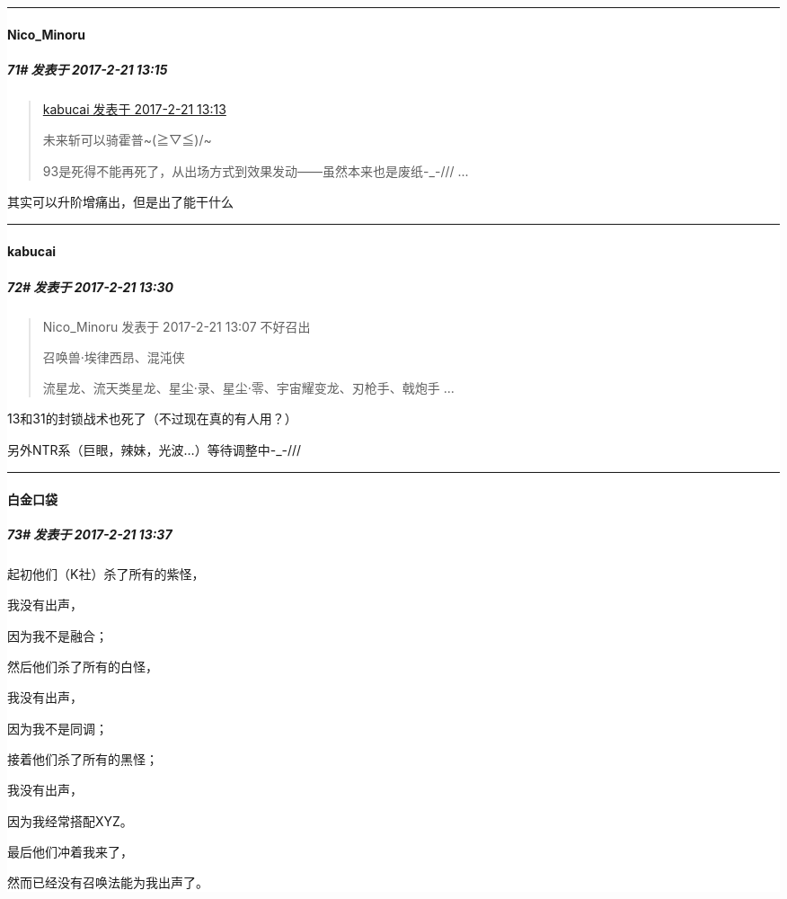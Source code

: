 -----

####  Nico_Minoru  
##### 71#       发表于 2017-2-21 13:15


<blockquote><a href="httphttps://bbs.saraba1st.com/2b/forum.php?mod=redirect&amp;goto=findpost&amp;pid=35280462&amp;ptid=1479404" target="_blank">kabucai 发表于 2017-2-21 13:13</a>

未来斩可以骑霍普~\(≧▽≦)/~


93是死得不能再死了，从出场方式到效果发动——虽然本来也是废纸-_-/// ...</blockquote>

其实可以升阶增痛出，但是出了能干什么


-----

####  kabucai  
##### 72#       发表于 2017-2-21 13:30


<blockquote>Nico_Minoru 发表于 2017-2-21 13:07
不好召出

召唤兽·埃律西昂、混沌侠

流星龙、流天类星龙、星尘·录、星尘·零、宇宙耀变龙、刃枪手、戟炮手 ...</blockquote>
13和31的封锁战术也死了（不过现在真的有人用？）


另外NTR系（巨眼，辣妹，光波…）等待调整中-_-///


-----

####  白金口袋  
##### 73#       发表于 2017-2-21 13:37


起初他们（K社）杀了所有的紫怪，

我没有出声，

因为我不是融合；

然后他们杀了所有的白怪，

我没有出声，

因为我不是同调；

接着他们杀了所有的黑怪；

我没有出声，

因为我经常搭配XYZ。

最后他们冲着我来了，

然而已经没有召唤法能为我出声了。
